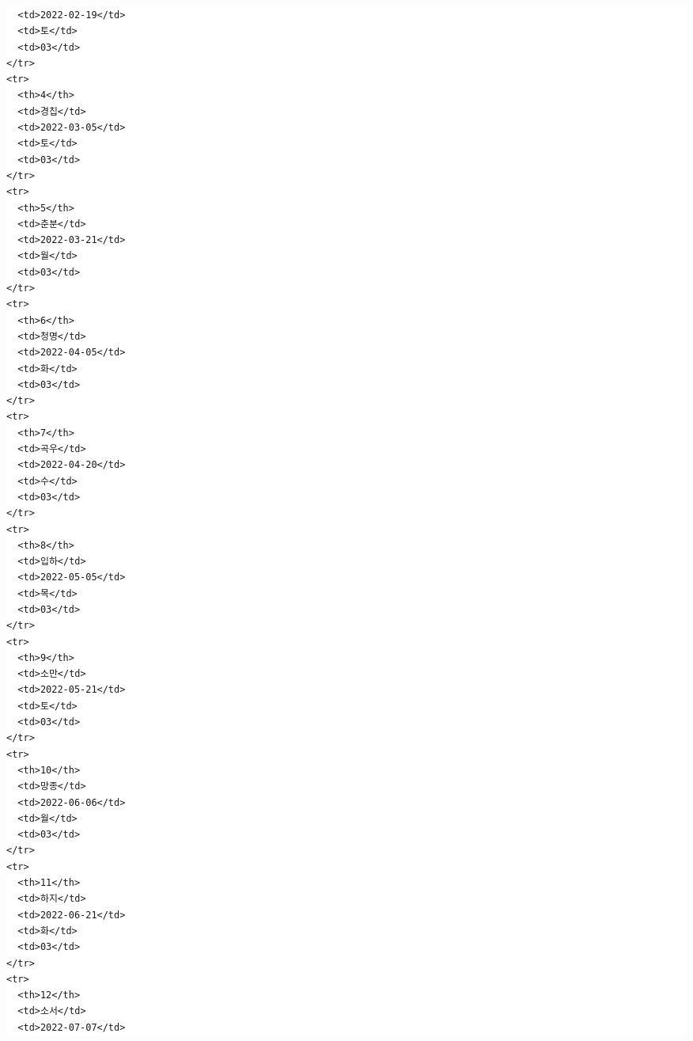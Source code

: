       <td>2022-02-19</td>
      <td>토</td>
      <td>03</td>
    </tr>
    <tr>
      <th>4</th>
      <td>경칩</td>
      <td>2022-03-05</td>
      <td>토</td>
      <td>03</td>
    </tr>
    <tr>
      <th>5</th>
      <td>춘분</td>
      <td>2022-03-21</td>
      <td>월</td>
      <td>03</td>
    </tr>
    <tr>
      <th>6</th>
      <td>청명</td>
      <td>2022-04-05</td>
      <td>화</td>
      <td>03</td>
    </tr>
    <tr>
      <th>7</th>
      <td>곡우</td>
      <td>2022-04-20</td>
      <td>수</td>
      <td>03</td>
    </tr>
    <tr>
      <th>8</th>
      <td>입하</td>
      <td>2022-05-05</td>
      <td>목</td>
      <td>03</td>
    </tr>
    <tr>
      <th>9</th>
      <td>소만</td>
      <td>2022-05-21</td>
      <td>토</td>
      <td>03</td>
    </tr>
    <tr>
      <th>10</th>
      <td>망종</td>
      <td>2022-06-06</td>
      <td>월</td>
      <td>03</td>
    </tr>
    <tr>
      <th>11</th>
      <td>하지</td>
      <td>2022-06-21</td>
      <td>화</td>
      <td>03</td>
    </tr>
    <tr>
      <th>12</th>
      <td>소서</td>
      <td>2022-07-07</td>